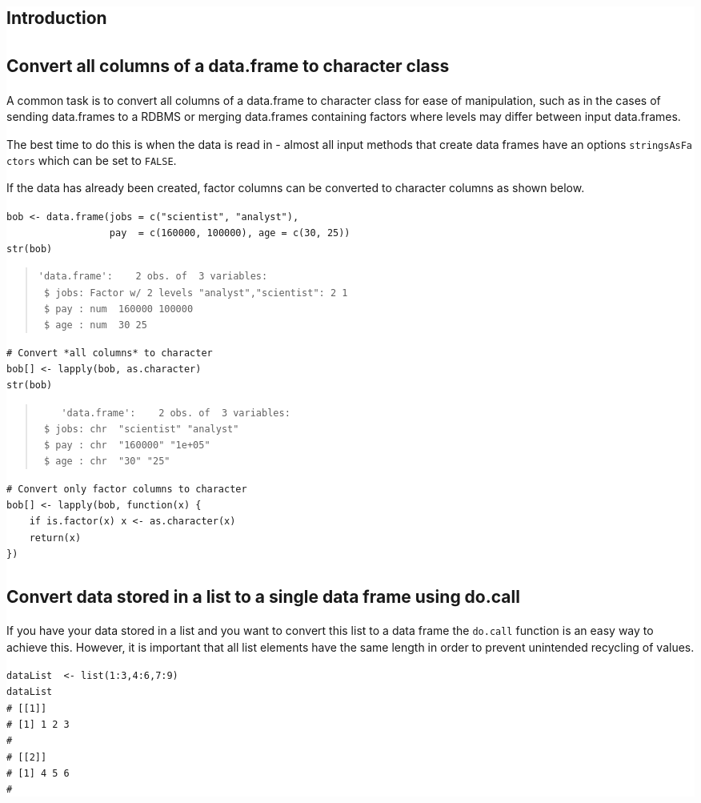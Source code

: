 


## Introduction


## Convert all columns of a data.frame to character class
A common task is to convert all columns of a data.frame to character class for ease of manipulation, such as in the cases of sending data.frames to a RDBMS or merging data.frames containing factors where levels may differ between input data.frames.

The best time to do this is when the data is read in - almost all input methods that create data frames have an options `stringsAsFactors` which can be set to `FALSE`.

If the data has already been created, factor columns can be converted to character columns as shown below.

    bob <- data.frame(jobs = c("scientist", "analyst"), 
                      pay  = c(160000, 100000), age = c(30, 25))
    str(bob)

>     'data.frame':    2 obs. of  3 variables:
>      $ jobs: Factor w/ 2 levels "analyst","scientist": 2 1
>      $ pay : num  160000 100000
>      $ age : num  30 25

    # Convert *all columns* to character
    bob[] <- lapply(bob, as.character)
    str(bob)

>         'data.frame':    2 obs. of  3 variables:
>      $ jobs: chr  "scientist" "analyst"
>      $ pay : chr  "160000" "1e+05"
>      $ age : chr  "30" "25"

    # Convert only factor columns to character
    bob[] <- lapply(bob, function(x) {
        if is.factor(x) x <- as.character(x)
        return(x)
    })



## Convert data stored in a list to a single data frame using do.call
If you have your data stored in a list and you want to convert this list to a data frame the `do.call` function is an easy way to achieve this. However, it is important that all list elements have the same length  in order to prevent unintended recycling of values. 

    dataList  <- list(1:3,4:6,7:9)  
    dataList
    # [[1]]
    # [1] 1 2 3
    #
    # [[2]]
    # [1] 4 5 6
    #